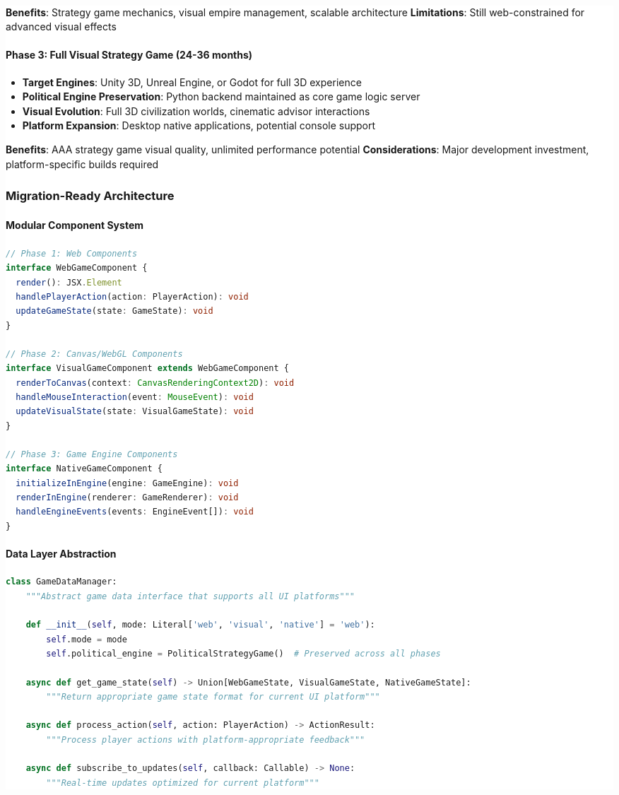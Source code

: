 **Benefits**: Strategy game mechanics, visual empire management, scalable architecture
**Limitations**: Still web-constrained for advanced visual effects

#### Phase 3: Full Visual Strategy Game (24-36 months)
- **Target Engines**: Unity 3D, Unreal Engine, or Godot for full 3D experience
- **Political Engine Preservation**: Python backend maintained as core game logic server
- **Visual Evolution**: Full 3D civilization worlds, cinematic advisor interactions
- **Platform Expansion**: Desktop native applications, potential console support

**Benefits**: AAA strategy game visual quality, unlimited performance potential
**Considerations**: Major development investment, platform-specific builds required

### Migration-Ready Architecture

#### Modular Component System
```typescript
// Phase 1: Web Components
interface WebGameComponent {
  render(): JSX.Element
  handlePlayerAction(action: PlayerAction): void
  updateGameState(state: GameState): void
}

// Phase 2: Canvas/WebGL Components  
interface VisualGameComponent extends WebGameComponent {
  renderToCanvas(context: CanvasRenderingContext2D): void
  handleMouseInteraction(event: MouseEvent): void
  updateVisualState(state: VisualGameState): void
}

// Phase 3: Game Engine Components
interface NativeGameComponent {
  initializeInEngine(engine: GameEngine): void
  renderInEngine(renderer: GameRenderer): void
  handleEngineEvents(events: EngineEvent[]): void
}
```

#### Data Layer Abstraction
```python
class GameDataManager:
    """Abstract game data interface that supports all UI platforms"""
    
    def __init__(self, mode: Literal['web', 'visual', 'native'] = 'web'):
        self.mode = mode
        self.political_engine = PoliticalStrategyGame()  # Preserved across all phases
        
    async def get_game_state(self) -> Union[WebGameState, VisualGameState, NativeGameState]:
        """Return appropriate game state format for current UI platform"""
        
    async def process_action(self, action: PlayerAction) -> ActionResult:
        """Process player actions with platform-appropriate feedback"""
        
    async def subscribe_to_updates(self, callback: Callable) -> None:
        """Real-time updates optimized for current platform"""
```
